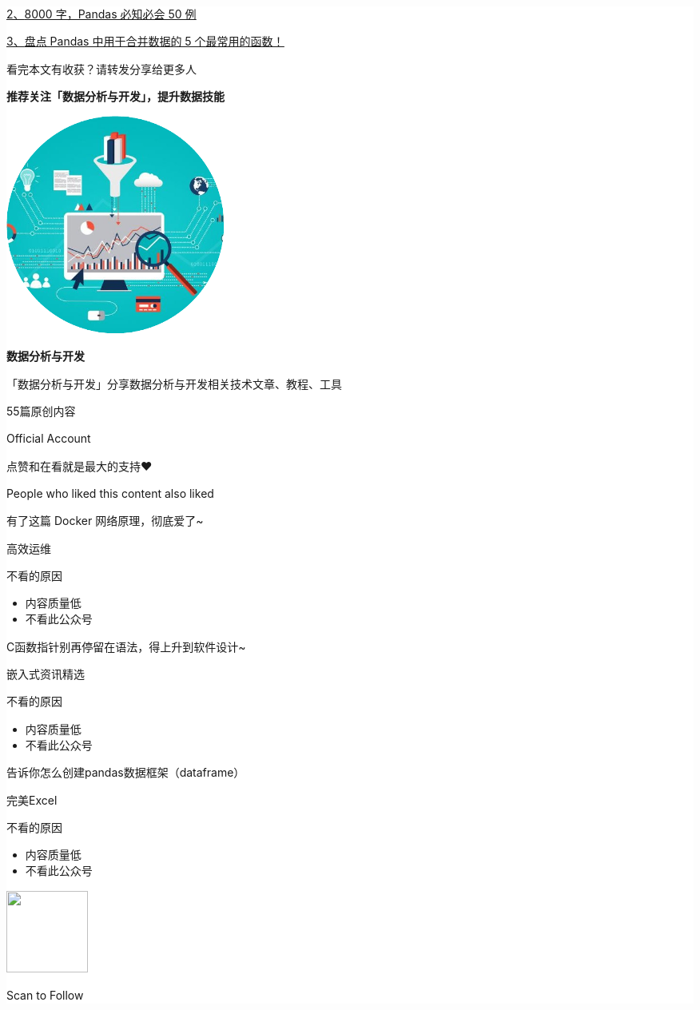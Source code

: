 <ins>2、[8000 字，Pandas 必知必会 50 例](http://mp.weixin.qq.com/s?__biz=MzA5ODM5MDU3MA==&mid=2650877876&idx=2&sn=7dfc677948b5ed0b7822d296cd2c451e&chksm=8b67c8f1bc1041e745bee78f96ad436b6552fd8e06500cb8c8fb3e8fc21b18709f93ebe1a585&scene=21#wechat_redirect)</ins>

<ins>3、[盘点 Pandas 中用于合并数据的 5 个最常用的函数！](http://mp.weixin.qq.com/s?__biz=MzA5ODM5MDU3MA==&mid=2650877320&idx=2&sn=16606d025fe5f49eeee9570492db4bf2&chksm=8b67cacdbc1043db8bbb80a6d0b3445e747e623c0894abad20f7b5e0bd3d6efd32e21ee77060&scene=21#wechat_redirect)</ins>

看完本文有收获？请转发分享给更多人

**推荐关注「数据分析与开发」，提升数据技能**

![](../../../_resources/0_wx_fmt_png_dfb4f36f93b744798ed651f6240cd1c5.png)

**数据分析与开发**

「数据分析与开发」分享数据分析与开发相关技术文章、教程、工具

<a id="js_profile_article"></a>55篇原创内容

Official Account

点赞和在看就是最大的支持❤️

People who liked this content also liked

有了这篇 Docker 网络原理，彻底爱了~

高效运维

不看的原因

- 内容质量低
- 不看此公众号

C函数指针别再停留在语法，得上升到软件设计~

嵌入式资讯精选

不看的原因

- 内容质量低
- 不看此公众号

告诉你怎么创建pandas数据框架（dataframe）

完美Excel

不看的原因

- 内容质量低
- 不看此公众号

<img width="102" height="102" src="../../../_resources/qrcode_scene_10000004_size_102___ece0a71fb3dc4f8bb.bmp"/>

Scan to Follow